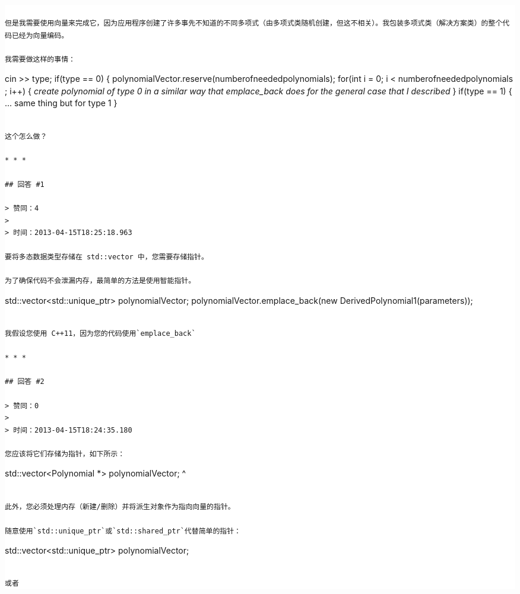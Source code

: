 ```

但是我需要使用向量来完成它，因为应用程序创建了许多事先不知道的不同多项式（由多项式类随机创建，但这不相关）。我包装多项式类（解决方案类）的整个代码已经为向量编码。

我需要做这样的事情：

```
cin >> type;
if(type == 0) {
 polynomialVector.reserve(numberofneededpolynomials);
 for(int i = 0; i < numberofneededpolynomials ; i++) {
  *create polynomial of type 0 in a similar way that emplace_back does for the general case that I described*
 }
if(type == 1) {
  ... same thing but for type 1
} 
```

这个怎么做？

* * *

## 回答 #1

> 赞同：4
> 
> 时间：2013-04-15T18:25:18.963

要将多态数据类型存储在 std::vector 中，您需要存储指针。

为了确保代码不会泄漏内存，最简单的方法是使用智能指针。

```
std::vector<std::unique_ptr<Polynomial>> polynomialVector;
polynomialVector.emplace_back(new DerivedPolynomial1(parameters)); 
```

我假设您使用 C++11，因为您的代码使用`emplace_back`

* * *

## 回答 #2

> 赞同：0
> 
> 时间：2013-04-15T18:24:35.180

您应该将它们存储为指针，如下所示：

```
std::vector<Polynomial *> polynomialVector;
                       ^ 
```

此外，您必须处理内存（新建/删除）并将派生对象作为指向向量的指针。

随意使用`std::unique_ptr`或`std::shared_ptr`代替简单的指针：

```
std::vector<std::unique_ptr<Polynomial>> polynomialVector; 
```

或者

```